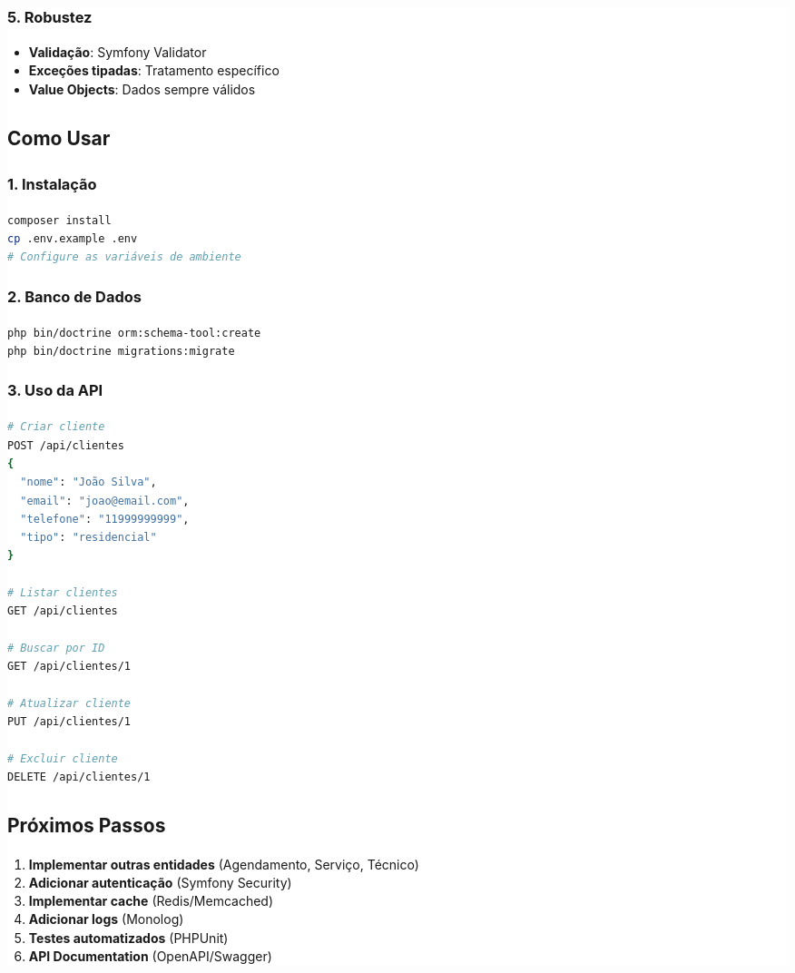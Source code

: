 ### 5. Robustez
- **Validação**: Symfony Validator
- **Exceções tipadas**: Tratamento específico
- **Value Objects**: Dados sempre válidos

## Como Usar

### 1. Instalação
```bash
composer install
cp .env.example .env
# Configure as variáveis de ambiente
```

### 2. Banco de Dados
```bash
php bin/doctrine orm:schema-tool:create
php bin/doctrine migrations:migrate
```

### 3. Uso da API
```bash
# Criar cliente
POST /api/clientes
{
  "nome": "João Silva",
  "email": "joao@email.com",
  "telefone": "11999999999",
  "tipo": "residencial"
}

# Listar clientes
GET /api/clientes

# Buscar por ID
GET /api/clientes/1

# Atualizar cliente
PUT /api/clientes/1

# Excluir cliente
DELETE /api/clientes/1
```

## Próximos Passos

1. **Implementar outras entidades** (Agendamento, Serviço, Técnico)
2. **Adicionar autenticação** (Symfony Security)
3. **Implementar cache** (Redis/Memcached)
4. **Adicionar logs** (Monolog)
5. **Testes automatizados** (PHPUnit)
6. **API Documentation** (OpenAPI/Swagger)